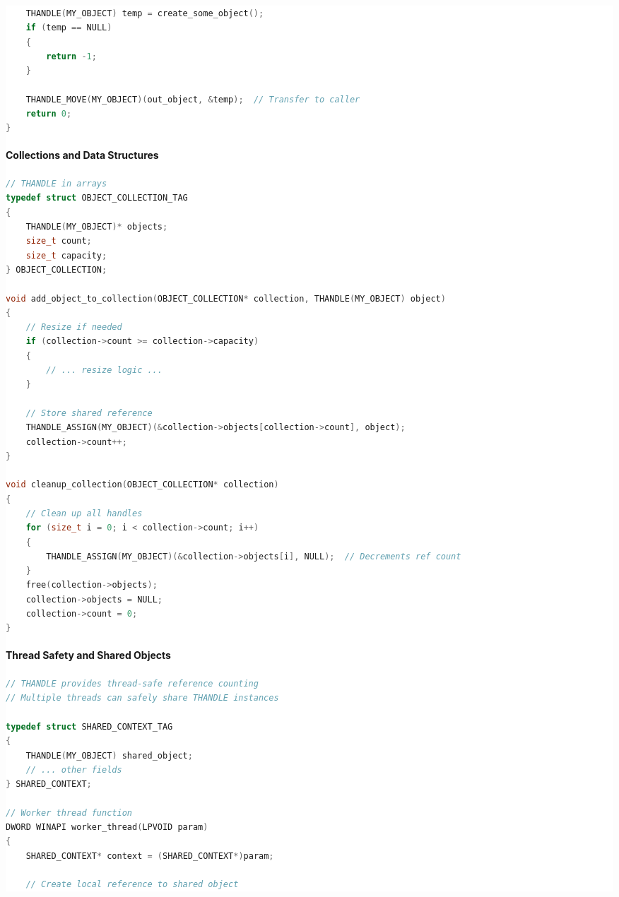 ```c
    THANDLE(MY_OBJECT) temp = create_some_object();
    if (temp == NULL)
    {
        return -1;
    }
    
    THANDLE_MOVE(MY_OBJECT)(out_object, &temp);  // Transfer to caller
    return 0;
}
```

#### Collections and Data Structures
```c
// THANDLE in arrays
typedef struct OBJECT_COLLECTION_TAG
{
    THANDLE(MY_OBJECT)* objects;
    size_t count;
    size_t capacity;
} OBJECT_COLLECTION;

void add_object_to_collection(OBJECT_COLLECTION* collection, THANDLE(MY_OBJECT) object)
{
    // Resize if needed
    if (collection->count >= collection->capacity)
    {
        // ... resize logic ...
    }
    
    // Store shared reference
    THANDLE_ASSIGN(MY_OBJECT)(&collection->objects[collection->count], object);
    collection->count++;
}

void cleanup_collection(OBJECT_COLLECTION* collection)
{
    // Clean up all handles
    for (size_t i = 0; i < collection->count; i++)
    {
        THANDLE_ASSIGN(MY_OBJECT)(&collection->objects[i], NULL);  // Decrements ref count
    }
    free(collection->objects);
    collection->objects = NULL;
    collection->count = 0;
}
```

#### Thread Safety and Shared Objects
```c
// THANDLE provides thread-safe reference counting
// Multiple threads can safely share THANDLE instances

typedef struct SHARED_CONTEXT_TAG
{
    THANDLE(MY_OBJECT) shared_object;
    // ... other fields
} SHARED_CONTEXT;

// Worker thread function
DWORD WINAPI worker_thread(LPVOID param)
{
    SHARED_CONTEXT* context = (SHARED_CONTEXT*)param;
    
    // Create local reference to shared object
```